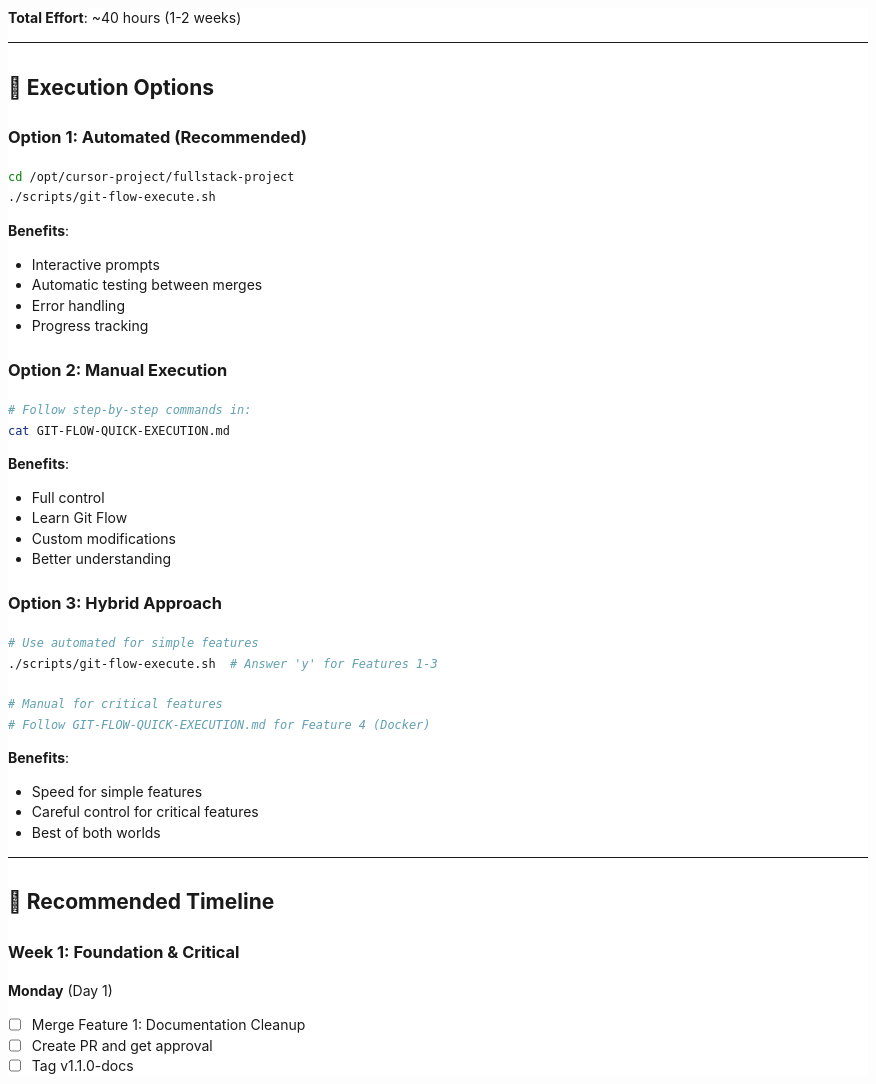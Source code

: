 **Total Effort**: ~40 hours (1-2 weeks)

---

## 🚀 Execution Options

### Option 1: Automated (Recommended)
```bash
cd /opt/cursor-project/fullstack-project
./scripts/git-flow-execute.sh
```

**Benefits**:
- Interactive prompts
- Automatic testing between merges
- Error handling
- Progress tracking

### Option 2: Manual Execution
```bash
# Follow step-by-step commands in:
cat GIT-FLOW-QUICK-EXECUTION.md
```

**Benefits**:
- Full control
- Learn Git Flow
- Custom modifications
- Better understanding

### Option 3: Hybrid Approach
```bash
# Use automated for simple features
./scripts/git-flow-execute.sh  # Answer 'y' for Features 1-3

# Manual for critical features
# Follow GIT-FLOW-QUICK-EXECUTION.md for Feature 4 (Docker)
```

**Benefits**:
- Speed for simple features
- Careful control for critical features
- Best of both worlds

---

## 📅 Recommended Timeline

### Week 1: Foundation & Critical

**Monday** (Day 1)
- ☐ Merge Feature 1: Documentation Cleanup
- ☐ Create PR and get approval
- ☐ Tag v1.1.0-docs
